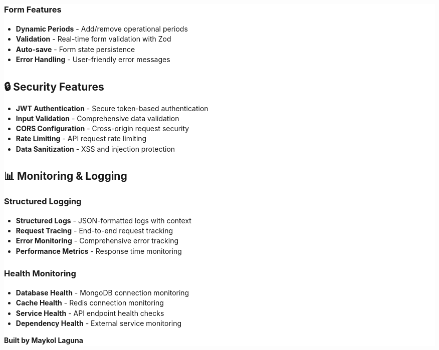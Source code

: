 ### Form Features
- **Dynamic Periods** - Add/remove operational periods
- **Validation** - Real-time form validation with Zod
- **Auto-save** - Form state persistence
- **Error Handling** - User-friendly error messages

## 🔒 Security Features

- **JWT Authentication** - Secure token-based authentication
- **Input Validation** - Comprehensive data validation
- **CORS Configuration** - Cross-origin request security
- **Rate Limiting** - API request rate limiting
- **Data Sanitization** - XSS and injection protection

## 📊 Monitoring & Logging

### Structured Logging
- **Structured Logs** - JSON-formatted logs with context
- **Request Tracing** - End-to-end request tracking
- **Error Monitoring** - Comprehensive error tracking
- **Performance Metrics** - Response time monitoring

### Health Monitoring
- **Database Health** - MongoDB connection monitoring
- **Cache Health** - Redis connection monitoring
- **Service Health** - API endpoint health checks
- **Dependency Health** - External service monitoring


**Built by Maykol Laguna**
